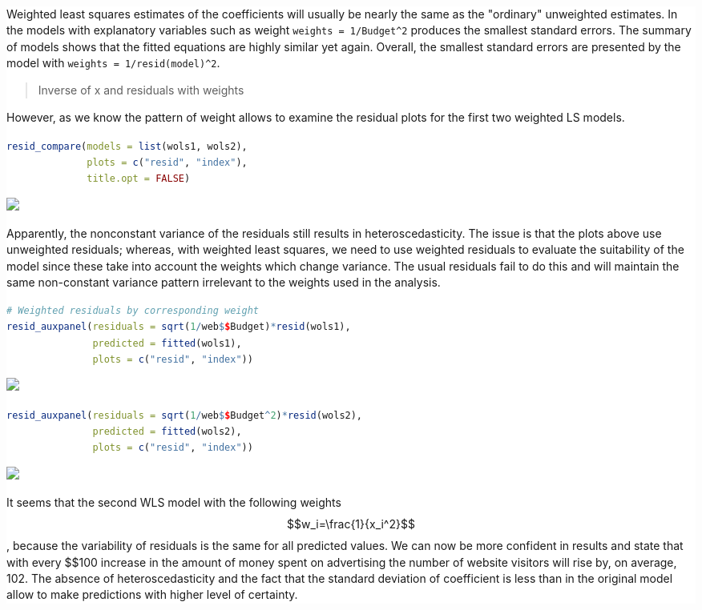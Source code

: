 
Weighted least squares estimates of the coefficients will usually be
nearly the same as the "ordinary" unweighted estimates. In the models
with explanatory variables such as weight `weights = 1/Budget^2`
produces the smallest standard errors. The summary of models shows that
the fitted equations are highly similar yet again. Overall, the smallest
standard errors are presented by the model with
`weights = 1/resid(model)^2`.

> Inverse of x and residuals with weights

However, as we know the pattern of weight allows to examine the residual
plots for the first two weighted LS models.

``` R
resid_compare(models = list(wols1, wols2),
              plots = c("resid", "index"),
              title.opt = FALSE)
```

![](../Weighted_Least_Squares_details/unnamed-chunk-8-1.png)

Apparently, the nonconstant variance of the residuals still results in
heteroscedasticity. The issue is that the plots above use unweighted
residuals; whereas, with weighted least squares, we need to use weighted
residuals to evaluate the suitability of the model since these take into
account the weights which change variance. The usual residuals fail to
do this and will maintain the same non-constant variance pattern
irrelevant to the weights used in the analysis.

``` R
# Weighted residuals by corresponding weight
resid_auxpanel(residuals = sqrt(1/web$$Budget)*resid(wols1), 
               predicted = fitted(wols1), 
               plots = c("resid", "index"))
```

![](../Weighted_Least_Squares_details/unnamed-chunk-9-1.png)

``` R
resid_auxpanel(residuals = sqrt(1/web$$Budget^2)*resid(wols2), 
               predicted = fitted(wols2), 
               plots = c("resid", "index"))
```

![](../Weighted_Least_Squares_details/unnamed-chunk-9-2.png)

It seems that the second WLS model with the following weights
$$w_i=\frac{1}{x_i^2}$$, because the variability of residuals is the same
for all predicted values. We can now be more confident in results and
state that with every \$$100 increase in the amount of money spent on
advertising the number of website visitors will rise by, on average,
102. The absence of heteroscedasticity and the fact that the standard
deviation of coefficient is less than in the original model allow to
make predictions with higher level of certainty.
